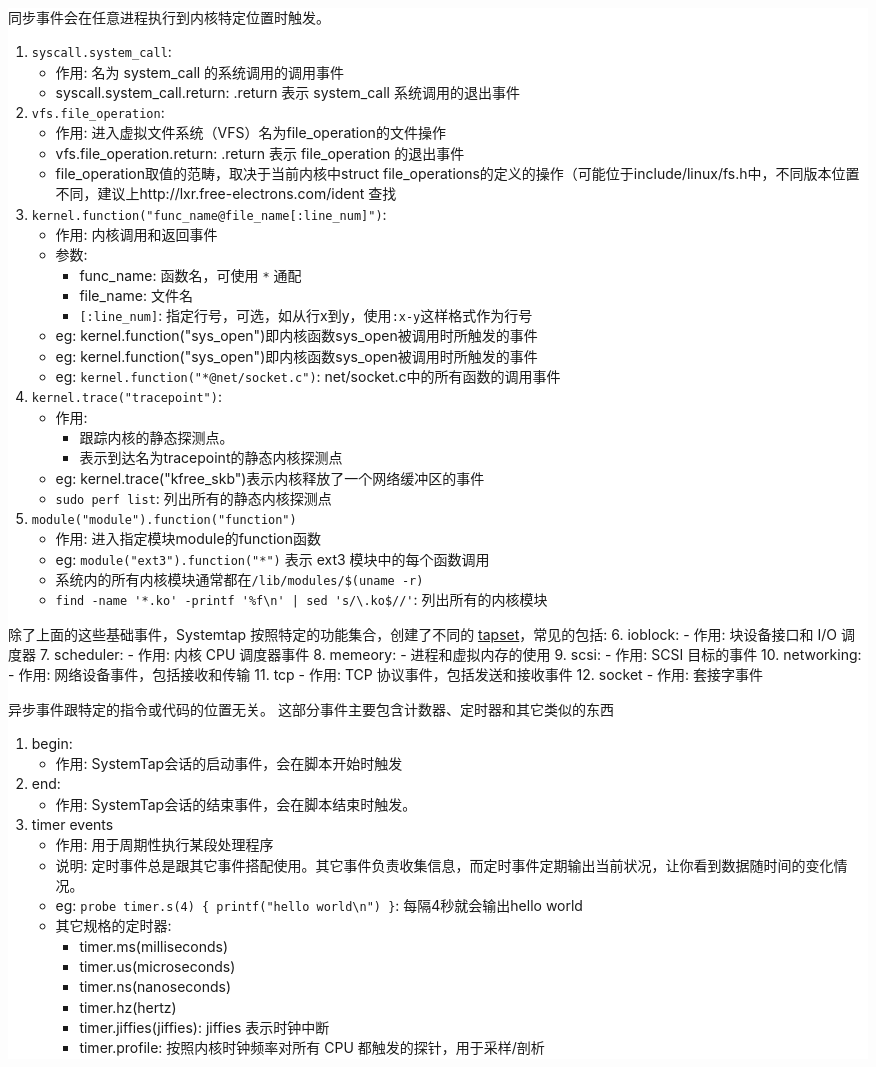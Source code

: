 同步事件会在任意进程执行到内核特定位置时触发。
1. `syscall.system_call`: 
    - 作用: 名为 system_call 的系统调用的调用事件
    - syscall.system_call.return: .return 表示 system_call 系统调用的退出事件
3. `vfs.file_operation`:
    - 作用: 进入虚拟文件系统（VFS）名为file_operation的文件操作
    - vfs.file_operation.return: .return 表示 file_operation 的退出事件
    - file_operation取值的范畴，取决于当前内核中struct file_operations的定义的操作（可能位于include/linux/fs.h中，不同版本位置不同，建议上http://lxr.free-electrons.com/ident 查找
3. `kernel.function("func_name@file_name[:line_num]")`:
    - 作用: 内核调用和返回事件
    - 参数:
        - func_name: 函数名，可使用 `*` 通配
        - file_name: 文件名
        - `[:line_num]`: 指定行号，可选，如从行x到y，使用`:x-y`这样格式作为行号
    - eg: kernel.function("sys_open")即内核函数sys_open被调用时所触发的事件
    - eg: kernel.function("sys_open")即内核函数sys_open被调用时所触发的事件
    - eg: `kernel.function("*@net/socket.c")`: net/socket.c中的所有函数的调用事件
4. `kernel.trace("tracepoint")`:
    - 作用: 
        - 跟踪内核的静态探测点。 
        - 表示到达名为tracepoint的静态内核探测点
    - eg: kernel.trace("kfree_skb")表示内核释放了一个网络缓冲区的事件
    - `sudo perf list`: 列出所有的静态内核探测点
5. `module("module").function("function")`
    - 作用: 进入指定模块module的function函数
    - eg: `module("ext3").function("*")` 表示 ext3 模块中的每个函数调用
    - 系统内的所有内核模块通常都在`/lib/modules/$(uname -r)`
    - `find -name '*.ko' -printf '%f\n' | sed 's/\.ko$//'`: 列出所有的内核模块

除了上面的这些基础事件，Systemtap 按照特定的功能集合，创建了不同的 [tapset](https://sourceware.org/systemtap/tapsets/)，常见的包括:
6. ioblock:
    - 作用: 块设备接口和 I/O 调度器
7. scheduler:
    - 作用: 内核 CPU 调度器事件
8. memeory:
    - 进程和虚拟内存的使用
9. scsi:
    - 作用: SCSI 目标的事件
10. networking:
    - 作用: 网络设备事件，包括接收和传输
11. tcp
    - 作用: TCP 协议事件，包括发送和接收事件
12. socket
    - 作用: 套接字事件

异步事件跟特定的指令或代码的位置无关。 这部分事件主要包含计数器、定时器和其它类似的东西
1. begin:
    - 作用: SystemTap会话的启动事件，会在脚本开始时触发
2. end:
    - 作用: SystemTap会话的结束事件，会在脚本结束时触发。
3. timer events
    - 作用: 用于周期性执行某段处理程序
    - 说明: 定时事件总是跟其它事件搭配使用。其它事件负责收集信息，而定时事件定期输出当前状况，让你看到数据随时间的变化情况。
    - eg: `probe timer.s(4) { printf("hello world\n") }`: 每隔4秒就会输出hello world
    - 其它规格的定时器:
        - timer.ms(milliseconds)
        - timer.us(microseconds)
        - timer.ns(nanoseconds)
        - timer.hz(hertz)
        - timer.jiffies(jiffies): jiffies 表示时钟中断
        - timer.profile: 按照内核时钟频率对所有 CPU 都触发的探针，用于采样/剖析
